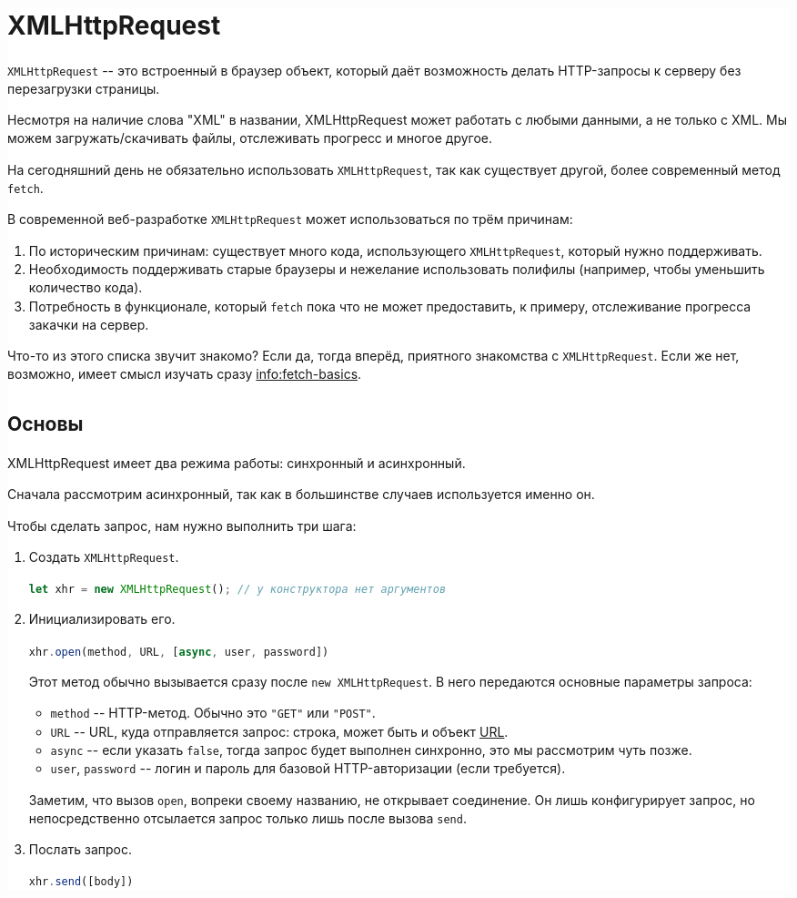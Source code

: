 # XMLHttpRequest

`XMLHttpRequest` -- это встроенный в браузер объект, который даёт возможность делать HTTP-запросы к серверу без перезагрузки страницы.

Несмотря на наличие слова "XML" в названии, XMLHttpRequest может работать с любыми данными, а не только с XML. Мы можем загружать/скачивать файлы, отслеживать прогресс и многое другое.

На сегодняшний день не обязательно использовать `XMLHttpRequest`, так как существует другой, более современный метод `fetch`.

В современной веб-разработке `XMLHttpRequest` может использоваться по трём причинам:

1. По историческим причинам: существует много кода, использующего `XMLHttpRequest`, который нужно поддерживать.
2. Необходимость поддерживать старые браузеры и нежелание использовать полифилы (например, чтобы уменьшить количество кода).
3. Потребность в функционале, который `fetch` пока что не может предоставить, к примеру, отслеживание прогресса закачки на сервер.

Что-то из этого списка звучит знакомо? Если да, тогда вперёд, приятного знакомства с `XMLHttpRequest`. Если же нет, возможно, имеет смысл изучать сразу <info:fetch-basics>.

## Основы

XMLHttpRequest имеет два режима работы: синхронный и асинхронный.

Сначала рассмотрим асинхронный, так как в большинстве случаев используется именно он.

Чтобы сделать запрос, нам нужно выполнить три шага:

1. Создать `XMLHttpRequest`.
    ```js
    let xhr = new XMLHttpRequest(); // у конструктора нет аргументов
    ```

2. Инициализировать его.
    ```js
    xhr.open(method, URL, [async, user, password])
    ```

    Этот метод обычно вызывается сразу после `new XMLHttpRequest`. В него передаются основные параметры запроса:

    - `method` -- HTTP-метод. Обычно это `"GET"` или `"POST"`.
    - `URL` -- URL, куда отправляется запрос: строка, может быть и объект [URL](info:url).
    - `async` -- если указать `false`, тогда запрос будет выполнен синхронно, это мы рассмотрим чуть позже.
    - `user`, `password` -- логин и пароль для базовой HTTP-авторизации (если требуется).

    Заметим, что вызов `open`, вопреки своему названию, не открывает соединение. Он лишь конфигурирует запрос, но непосредственно отсылается запрос только лишь после вызова `send`.

3. Послать запрос.

    ```js
    xhr.send([body])
    ```
